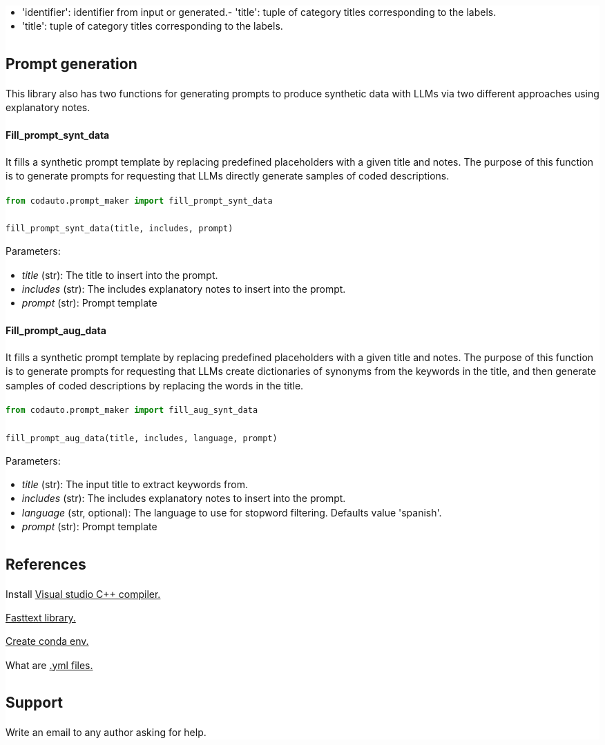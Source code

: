 - 'identifier': identifier from input or generated.- 'title': tuple of category titles corresponding to the labels.
- 'title': tuple of category titles corresponding to the labels.

## Prompt generation
This library also has two functions for generating prompts to produce synthetic data with LLMs via two different approaches using explanatory notes.

#### Fill_prompt_synt_data
It fills a synthetic prompt template by replacing predefined placeholders with a given title and notes. The purpose of this function is to generate prompts for requesting that LLMs directly generate samples of coded descriptions.
```python
from codauto.prompt_maker import fill_prompt_synt_data

fill_prompt_synt_data(title, includes, prompt)
```
Parameters:
- *title* (str): The title to insert into the prompt.
- *includes* (str): The includes explanatory notes to insert into the prompt.
- *prompt* (str): Prompt template

#### Fill_prompt_aug_data
It fills a synthetic prompt template by replacing predefined placeholders with a given title and notes. 
The purpose of this function is to generate prompts for requesting that LLMs create dictionaries of synonyms from the keywords in the title, and then generate samples of coded descriptions by replacing the words in the title.
```python
from codauto.prompt_maker import fill_aug_synt_data

fill_prompt_aug_data(title, includes, language, prompt)
```
Parameters:
- *title* (str): The input title to extract keywords from.
- *includes* (str): The includes explanatory notes to insert into the prompt.
- *language* (str, optional): The language to use for stopword filtering. Defaults value 'spanish'.
- *prompt* (str): Prompt template

## References
Install [Visual studio C++ compiler.](https://github.com/bycloudai/InstallVSBuildToolsWindows)

[Fasttext library.](https://fasttext.cc/docs/en/support.html)

[Create conda env.](https://conda.io/projects/conda/en/latest/user-guide/tasks/manage-environments.html)

What are [.yml files.](https://en.wikipedia.org/wiki/YAML)

## Support
Write an email to any author asking for help.
